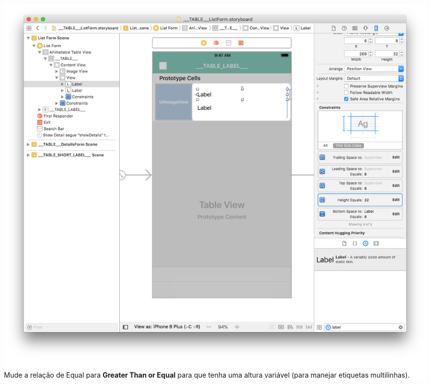 ![Label height constraint edition](img/label-height-constraint-edition.png)

Mude a relação de  Equal para **Greater Than or Equal** para que tenha uma altura variável (para manejar etiquetas multilinhas).
